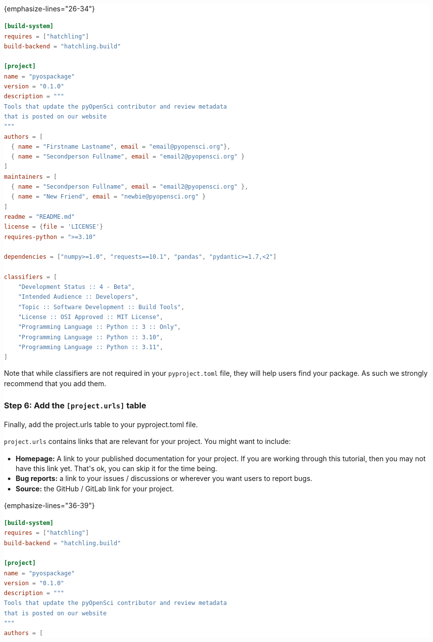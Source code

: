 {emphasize-lines="26-34"}
```toml
[build-system]
requires = ["hatchling"]
build-backend = "hatchling.build"

[project]
name = "pyospackage"
version = "0.1.0"
description = """
Tools that update the pyOpenSci contributor and review metadata
that is posted on our website
"""
authors = [
  { name = "Firstname Lastname", email = "email@pyopensci.org"},
  { name = "Secondperson Fullname", email = "email2@pyopensci.org" }
]
maintainers = [
  { name = "Secondperson Fullname", email = "email2@pyopensci.org" },
  { name = "New Friend", email = "newbie@pyopensci.org" }
]
readme = "README.md"
license = {file = 'LICENSE'}
requires-python = ">=3.10"

dependencies = ["numpy>=1.0", "requests==10.1", "pandas", "pydantic>=1.7,<2"]

classifiers = [
    "Development Status :: 4 - Beta",
    "Intended Audience :: Developers",
    "Topic :: Software Development :: Build Tools",
    "License :: OSI Approved :: MIT License",
    "Programming Language :: Python :: 3 :: Only",
    "Programming Language :: Python :: 3.10",
    "Programming Language :: Python :: 3.11",
]
```

Note that while classifiers are not required in your `pyproject.toml` file, they will help users find your package. As such we strongly recommend that you add them.

### Step 6: Add the `[project.urls]` table

Finally, add the project.urls table to your pyproject.toml file.

`project.urls` contains links that are relevant for your project. You might want to include:

- **Homepage:** A link to your published documentation for your project. If you are working through this tutorial, then you may not have this link yet. That's ok, you can skip it for the time being.
- **Bug reports:** a link to your issues / discussions or wherever you want users to report bugs.
- **Source:** the GitHub / GitLab link for your project.

{emphasize-lines="36-39"}
```toml
[build-system]
requires = ["hatchling"]
build-backend = "hatchling.build"

[project]
name = "pyospackage"
version = "0.1.0"
description = """
Tools that update the pyOpenSci contributor and review metadata
that is posted on our website
"""
authors = [
```

[^lowerbound]: Some packaging tools will do this for you when you add a dependency using their cli interface. For example [`poetry add`](https://python-poetry.org/docs/cli/#add) will add the most recent version with a `^` specifier, and [`pdm add`](https://pdm-project.org/latest/reference/cli/#add) will add the most recent version with `>=`.